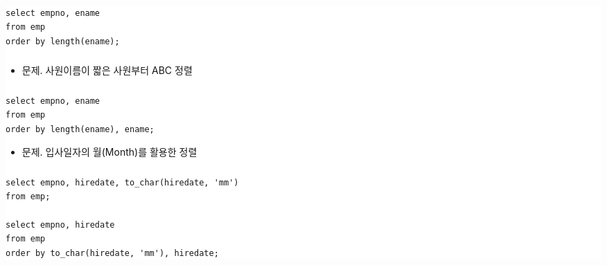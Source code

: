     select empno, ename
    from emp
    order by length(ename);
###
* 문제. 사원이름이 짧은 사원부터 ABC 정렬
###
    select empno, ename
    from emp
    order by length(ename), ename;

* 문제. 입사일자의 월(Month)를 활용한 정렬 
###
    select empno, hiredate, to_char(hiredate, 'mm')
    from emp;
    
    select empno, hiredate
    from emp
    order by to_char(hiredate, 'mm'), hiredate;

##





